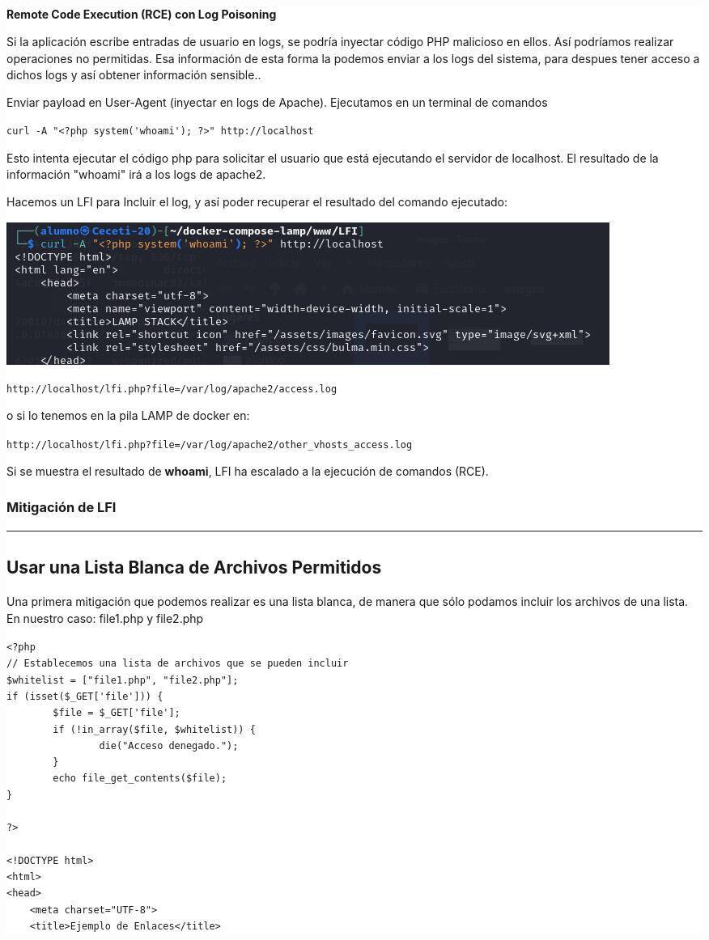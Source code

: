 **Remote Code Execution (RCE) con Log Poisoning**

Si la aplicación escribe entradas de usuario en logs, se podría inyectar código PHP malicioso en ellos. Así podríamos realizar operaciones no permitidas.  Esa información de esta forma la podemos enviar a los logs del sistema, para despues tener acceso a dichos logs y así obtener información sensible..

Enviar payload en User-Agent (inyectar en logs de Apache). Ejecutamos en un terminal de comandos

~~~
curl -A "<?php system('whoami'); ?>" http://localhost
~~~
Esto intenta ejecutar el código php para solicitar el usuario que está ejecutando el servidor de localhost. El resultado de la información "whoami" irá a los logs de apache2.

Hacemos un LFI para  Incluir el log, y así poder recuperar el resultado del comando ejecutado:

![](images/Imagen6.png)

~~~
http://localhost/lfi.php?file=/var/log/apache2/access.log
~~~

o si lo tenemos en la pila LAMP de docker en:

~~~
http://localhost/lfi.php?file=/var/log/apache2/other_vhosts_access.log
~~~

[](images/Imagen7.png)

Si se muestra el resultado de **whoami**, LFI ha escalado a la ejecución de comandos (RCE).

### Mitigación de LFI
---

**Usar una Lista Blanca de Archivos Permitidos**
---
Una primera mitigación que podemos realizar es una lista blanca, de manera que sólo podamos incluir los archivos de una lista. En nuestro caso: file1.php y file2.php

~~~
<?php
// Establecemos una lista de archivos que se pueden incluir
$whitelist = ["file1.php", "file2.php"];
if (isset($_GET['file'])) {
        $file = $_GET['file'];
        if (!in_array($file, $whitelist)) {
                die("Acceso denegado.");
        }
        echo file_get_contents($file);
}

?>

<!DOCTYPE html>
<html>
<head>
    <meta charset="UTF-8">
    <title>Ejemplo de Enlaces</title>
~~~